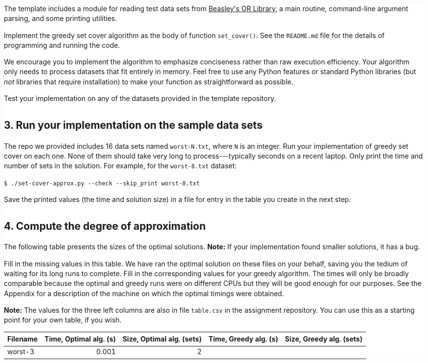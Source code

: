 The template includes a module for reading test data sets from
[Beasley's OR Library](http://people.brunel.ac.uk/~mastjjb/jeb/orlib/scpinfo.html),
a main routine, command-line argument parsing, and some printing
utilities.

Implement the greedy set cover algorithm as the body of function
`set_cover()`. See the `README.md` file for the details of programming
and running the code.

We encourage you to implement the algorithm to emphasize conciseness
rather than raw execution efficiency. Your algorithm only needs to
process datasets that fit entirely in memory. Feel free to use any
Python features or standard Python libraries (but *not* libraries that
require installation) to make your function as straightforward as
possible.

Test your implementation on any of the datasets provided in the
template repository.

## 3. Run your implementation on the sample data sets

The repo we provided includes 16 data sets named `worst-N.txt`, where
`N` is an integer. Run your implementation of greedy set cover on each
one. None of them should take very long to process---typically seconds
on a recent laptop. Only print the time and number of sets in the
solution. For example, for the `worst-8.txt` dataset:

~~~
$ ./set-cover-approx.py --check --skip_print worst-8.txt
~~~

Save the printed values (the time and solution size) in a file for entry
in the table you create in the next step.

## 4. Compute the degree of approximation

The following table presents the sizes of the optimal
solutions. **Note:** If your implementation found smaller solutions,
it has a bug.

Fill in the missing values in this table.
We have ran the optimal solution on these files on your behalf, saving you the tedium
of waiting for its long runs to complete. Fill in the corresponding
values for your greedy algorithm.  The times will only be broadly
comparable because the optimal and greedy runs were on different CPUs
but they will be good enough for our purposes. See the Appendix for a
description of the machine on which the optimal timings were obtained.

**Note:** The values for the three left columns are also in file
`table.csv` in the assignment repository. You can use this as a
starting point for your own table, if you wish.

<table>
  <thead>
    <tr>
      <th style="text-align: left">Filename</th>
      <th style="text-align: right">Time, Optimal alg. (s)</th>
      <th style="text-align: right">Size, Optimal alg. (sets)</th>
      <th style="text-align: right">Time, Greedy alg. (s)</th>
      <th style="text-align: right">Size, Greedy alg. (sets)</th>
    </tr>
  </thead>
  <tbody>
    <tr>
      <td style="text-align: left">worst-3</td>
      <td style="text-align: right">0.001</td>
      <td style="text-align: right">2</td>